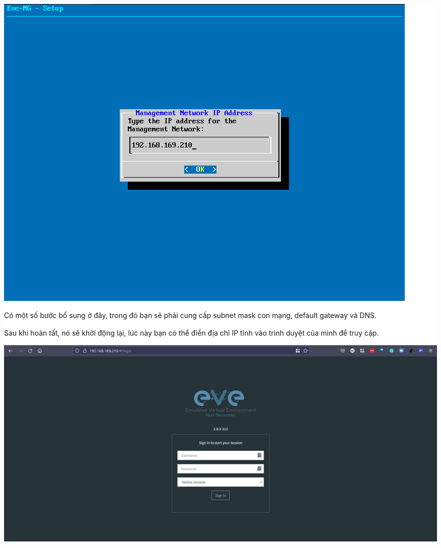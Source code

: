 ![](../../Days/Images/Day25_Networking10.png)

Có một số bước bổ sung ở đây, trong đó bạn sẽ phải cung cấp subnet mask con mạng, default gateway và DNS.

Sau khi hoàn tất, nó sẽ khởi động lại, lúc này bạn có thể điền địa chỉ IP tĩnh vào trình duyệt của mình để truy cập.

![](../../Days/Images/Day25_Networking11.png)
